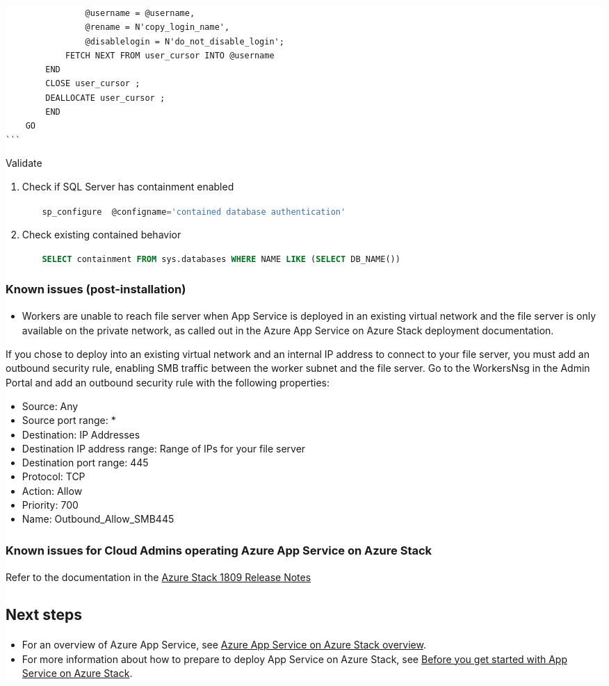                     @username = @username,  
                    @rename = N'copy_login_name',  
                    @disablelogin = N'do_not_disable_login';  
                FETCH NEXT FROM user_cursor INTO @username  
            END  
            CLOSE user_cursor ;  
            DEALLOCATE user_cursor ;
            END
        GO
    ```

Validate

1. Check if SQL Server has containment enabled

    ```sql
        sp_configure  @configname='contained database authentication'
    ```

1. Check existing contained behavior
    ```sql
        SELECT containment FROM sys.databases WHERE NAME LIKE (SELECT DB_NAME())
    ```

### Known issues (post-installation)

- Workers are unable to reach file server when App Service is deployed in an existing virtual network and the file server is only available on the private network,  as called out in the Azure App Service on Azure Stack deployment documentation.

If you chose to deploy into an existing virtual network and an internal IP address to connect to your file server, you must add an outbound security rule, enabling SMB traffic between the worker subnet and the file server. Go to the WorkersNsg in the Admin Portal and add an outbound security rule with the following properties:
 * Source: Any
 * Source port range: *
 * Destination: IP Addresses
 * Destination IP address range: Range of IPs for your file server
 * Destination port range: 445
 * Protocol: TCP
 * Action: Allow
 * Priority: 700
 * Name: Outbound_Allow_SMB445

### Known issues for Cloud Admins operating Azure App Service on Azure Stack

Refer to the documentation in the [Azure Stack 1809 Release Notes](azure-stack-update-1809.md)

## Next steps

- For an overview of Azure App Service, see [Azure App Service on Azure Stack overview](azure-stack-app-service-overview.md).
- For more information about how to prepare to deploy App Service on Azure Stack, see [Before you get started with App Service on Azure Stack](azure-stack-app-service-before-you-get-started.md).
